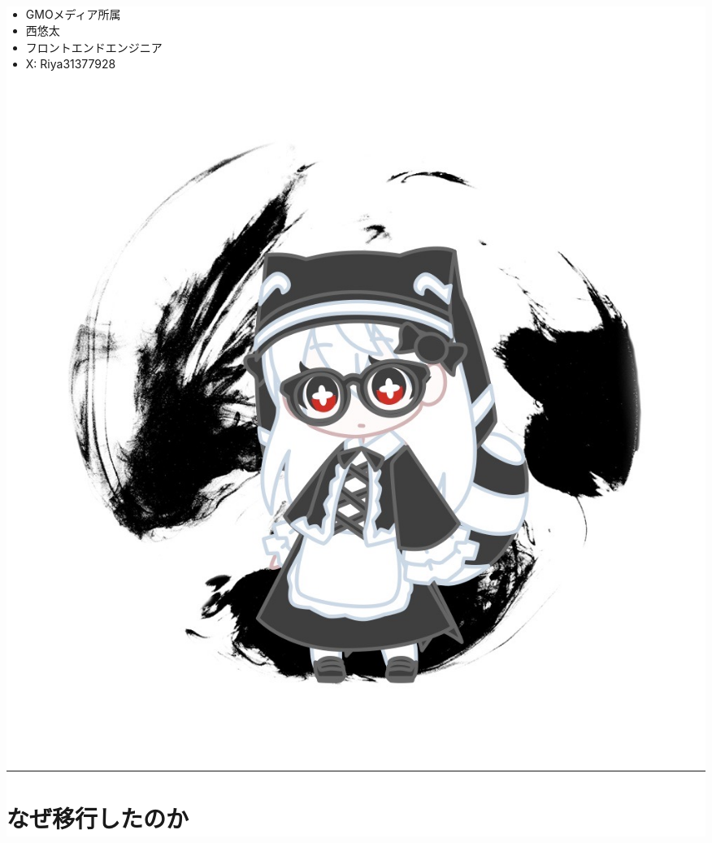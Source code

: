 - GMOメディア所属
- 西悠太
- フロントエンドエンジニア
- X: Riya31377928

![bg left 100%](../../images/5a6819c5a9e9ad/icon.jpeg)

---

# なぜ移行したのか

